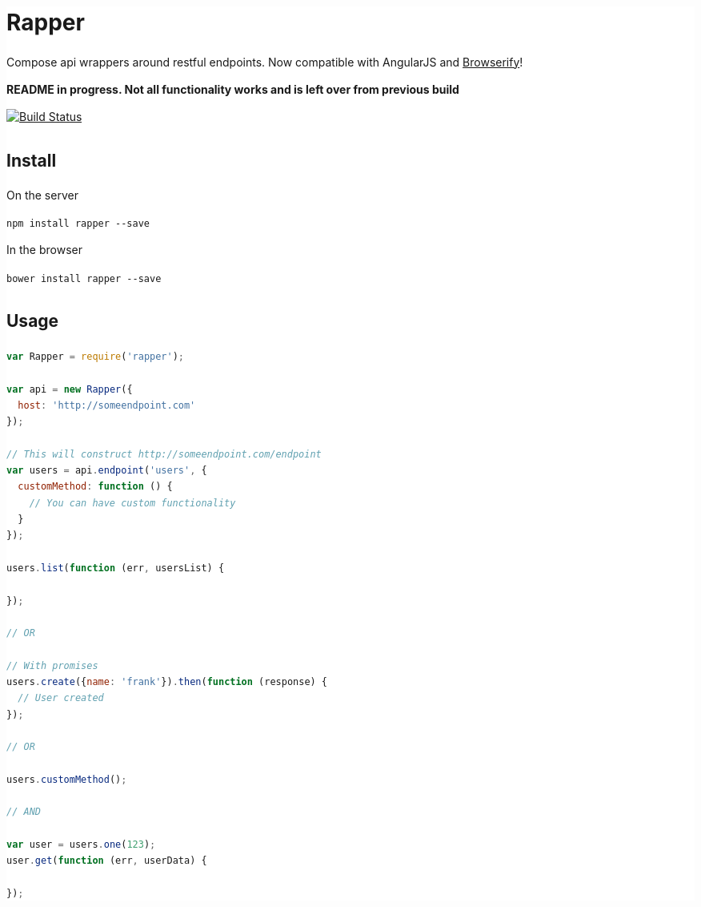 # Rapper

Compose api wrappers around restful endpoints. Now compatible with AngularJS and [Browserify](https://github.com/substack/node-browserify)!

**README in progress. Not all functionality works and is left over from previous build**

[![Build Status](https://travis-ci.org/scottcorgan/rapper.png)](https://travis-ci.org/scottcorgan/rapper)

## Install

On the server

```
npm install rapper --save
```

In the browser

```
bower install rapper --save
```

## Usage


```javascript
var Rapper = require('rapper');

var api = new Rapper({
  host: 'http://someendpoint.com'
});

// This will construct http://someendpoint.com/endpoint
var users = api.endpoint('users', {
  customMethod: function () {
    // You can have custom functionality
  }
});

users.list(function (err, usersList) {

});

// OR

// With promises
users.create({name: 'frank'}).then(function (response) {
  // User created
});

// OR

users.customMethod();

// AND

var user = users.one(123);
user.get(function (err, userData) {

});
```
